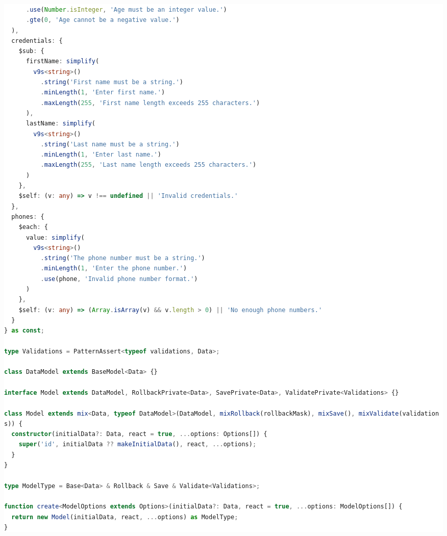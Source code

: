 ```ts
      .use(Number.isInteger, 'Age must be an integer value.')
      .gte(0, 'Age cannot be a negative value.')
  ),
  credentials: {
    $sub: {
      firstName: simplify(
        v9s<string>()
          .string('First name must be a string.')
          .minLength(1, 'Enter first name.')
          .maxLength(255, 'First name length exceeds 255 characters.')
      ),
      lastName: simplify(
        v9s<string>()
          .string('Last name must be a string.')
          .minLength(1, 'Enter last name.')
          .maxLength(255, 'Last name length exceeds 255 characters.')
      )
    },
    $self: (v: any) => v !== undefined || 'Invalid credentials.'
  },
  phones: {
    $each: {
      value: simplify(
        v9s<string>()
          .string('The phone number must be a string.')
          .minLength(1, 'Enter the phone number.')
          .use(phone, 'Invalid phone number format.')
      )
    },
    $self: (v: any) => (Array.isArray(v) && v.length > 0) || 'No enough phone numbers.'
  }
} as const;

type Validations = PatternAssert<typeof validations, Data>;

class DataModel extends BaseModel<Data> {}

interface Model extends DataModel, RollbackPrivate<Data>, SavePrivate<Data>, ValidatePrivate<Validations> {}

class Model extends mix<Data, typeof DataModel>(DataModel, mixRollback(rollbackMask), mixSave(), mixValidate(validations)) {
  constructor(initialData?: Data, react = true, ...options: Options[]) {
    super('id', initialData ?? makeInitialData(), react, ...options);
  }
}

type ModelType = Base<Data> & Rollback & Save & Validate<Validations>;

function create<ModelOptions extends Options>(initialData?: Data, react = true, ...options: ModelOptions[]) {
  return new Model(initialData, react, ...options) as ModelType;
}
```

